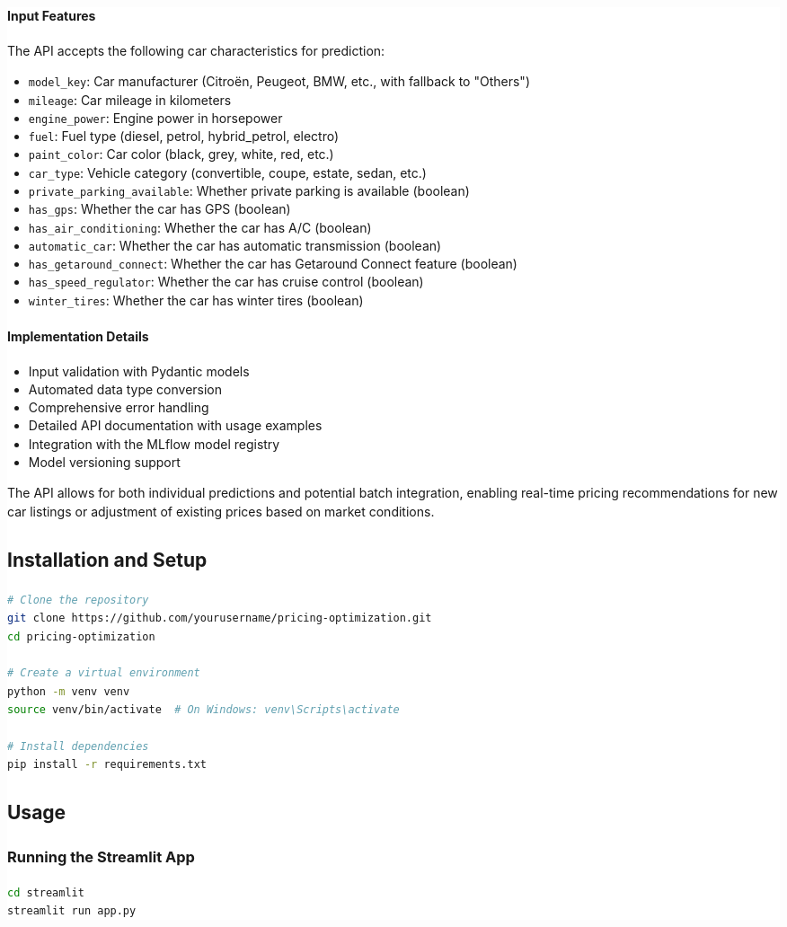 #### Input Features
The API accepts the following car characteristics for prediction:
- `model_key`: Car manufacturer (Citroën, Peugeot, BMW, etc., with fallback to "Others")
- `mileage`: Car mileage in kilometers
- `engine_power`: Engine power in horsepower
- `fuel`: Fuel type (diesel, petrol, hybrid_petrol, electro)
- `paint_color`: Car color (black, grey, white, red, etc.)
- `car_type`: Vehicle category (convertible, coupe, estate, sedan, etc.)
- `private_parking_available`: Whether private parking is available (boolean)
- `has_gps`: Whether the car has GPS (boolean)
- `has_air_conditioning`: Whether the car has A/C (boolean)
- `automatic_car`: Whether the car has automatic transmission (boolean)
- `has_getaround_connect`: Whether the car has Getaround Connect feature (boolean)
- `has_speed_regulator`: Whether the car has cruise control (boolean)
- `winter_tires`: Whether the car has winter tires (boolean)

#### Implementation Details
- Input validation with Pydantic models
- Automated data type conversion
- Comprehensive error handling
- Detailed API documentation with usage examples
- Integration with the MLflow model registry
- Model versioning support

The API allows for both individual predictions and potential batch integration, enabling real-time pricing recommendations for new car listings or adjustment of existing prices based on market conditions.

## Installation and Setup

```bash
# Clone the repository
git clone https://github.com/yourusername/pricing-optimization.git
cd pricing-optimization

# Create a virtual environment
python -m venv venv
source venv/bin/activate  # On Windows: venv\Scripts\activate

# Install dependencies
pip install -r requirements.txt
```

## Usage

### Running the Streamlit App
```bash
cd streamlit
streamlit run app.py
```
